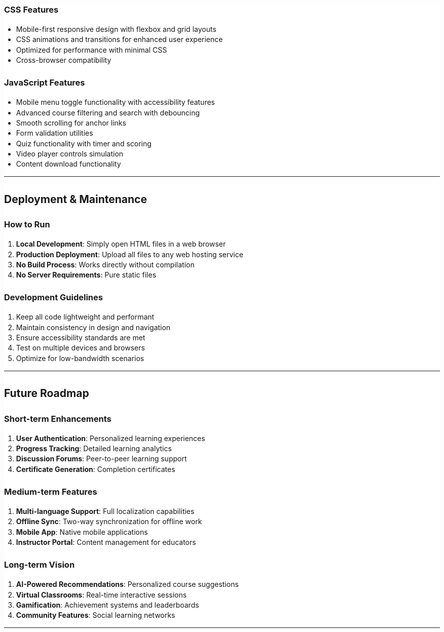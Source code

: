 ### CSS Features
- Mobile-first responsive design with flexbox and grid layouts
- CSS animations and transitions for enhanced user experience
- Optimized for performance with minimal CSS
- Cross-browser compatibility

### JavaScript Features
- Mobile menu toggle functionality with accessibility features
- Advanced course filtering and search with debouncing
- Smooth scrolling for anchor links
- Form validation utilities
- Quiz functionality with timer and scoring
- Video player controls simulation
- Content download functionality

---

## Deployment & Maintenance

### How to Run
1. **Local Development**: Simply open HTML files in a web browser
2. **Production Deployment**: Upload all files to any web hosting service
3. **No Build Process**: Works directly without compilation
4. **No Server Requirements**: Pure static files

### Development Guidelines
1. Keep all code lightweight and performant
2. Maintain consistency in design and navigation
3. Ensure accessibility standards are met
4. Test on multiple devices and browsers
5. Optimize for low-bandwidth scenarios

---

## Future Roadmap

### Short-term Enhancements
1. **User Authentication**: Personalized learning experiences
2. **Progress Tracking**: Detailed learning analytics
3. **Discussion Forums**: Peer-to-peer learning support
4. **Certificate Generation**: Completion certificates

### Medium-term Features
1. **Multi-language Support**: Full localization capabilities
2. **Offline Sync**: Two-way synchronization for offline work
3. **Mobile App**: Native mobile applications
4. **Instructor Portal**: Content management for educators

### Long-term Vision
1. **AI-Powered Recommendations**: Personalized course suggestions
2. **Virtual Classrooms**: Real-time interactive sessions
3. **Gamification**: Achievement systems and leaderboards
4. **Community Features**: Social learning networks

---